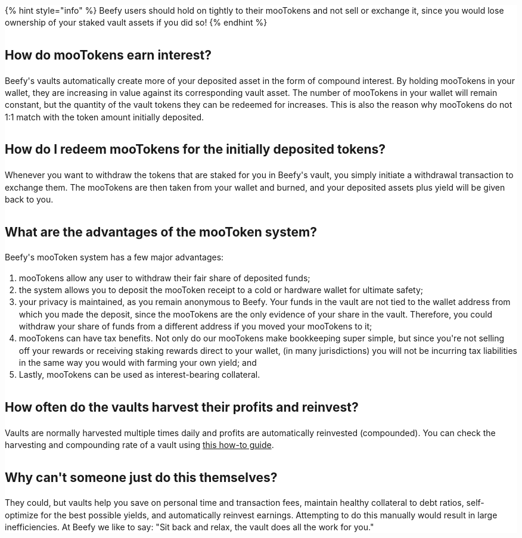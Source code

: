 {% hint style="info" %}
Beefy users should hold on tightly to their mooTokens and not sell or exchange it, since you would lose ownership of your staked vault assets if you did so!
{% endhint %}

## How do mooTokens earn interest?

Beefy's vaults automatically create more of your deposited asset in the form of compound interest. By holding mooTokens in your wallet, they are increasing in value against its corresponding vault asset. The number of mooTokens in your wallet will remain constant, but the quantity of the vault tokens they can be redeemed for increases. This is also the reason why mooTokens do not 1:1 match with the token amount initially deposited.

## How do I redeem mooTokens for the initially deposited tokens?

Whenever you want to withdraw the tokens that are staked for you in Beefy's vault, you simply initiate a withdrawal transaction to exchange them. The mooTokens are then taken from your wallet and burned, and your deposited assets plus yield will be given back to you.

## What are the advantages of the mooToken system?

Beefy's mooToken system has a few major advantages:&#x20;

1. mooTokens allow any user to withdraw their fair share of deposited funds;
2. the system allows you to deposit the mooToken receipt to a cold or hardware wallet for ultimate safety;
3. your privacy is maintained, as you remain anonymous to Beefy. Your funds in the vault are not tied to the wallet address from which you made the deposit, since the mooTokens are the only evidence of your share in the vault. Therefore, you could withdraw your share of funds from a different address if you moved your mooTokens to it;
4. mooTokens can have tax benefits. Not only do our mooTokens make bookkeeping super simple, but since you're not selling off your rewards or receiving staking rewards direct to your wallet, (in many jurisdictions) you will not be incurring tax liabilities in the same way you would with farming your own yield; and
5. Lastly, mooTokens can be used as interest-bearing collateral.

## **How often do the vaults harvest their profits and reinvest?**

Vaults are normally harvested multiple times daily and profits are automatically reinvested (compounded). You can check the harvesting and compounding rate of a vault using [this how-to guide](../faq/how-to-guides/how-to-check-harvesting-compounding-rate.md).

## Why can't someone just do this themselves?

They could, but vaults help you save on personal time and transaction fees, maintain healthy collateral to debt ratios, self-optimize for the best possible yields, and automatically reinvest earnings. Attempting to do this manually would result in large inefficiencies. At Beefy we like to say: "Sit back and relax, the vault does all the work for you."
